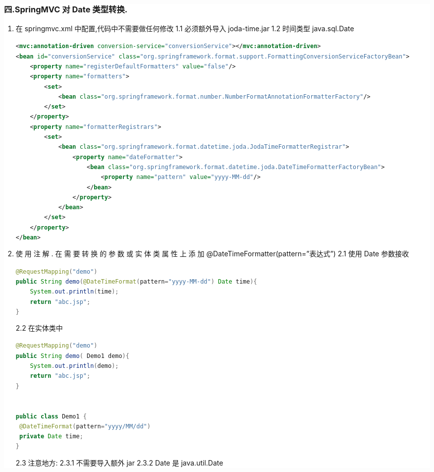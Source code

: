    

### 四.SpringMVC 对 Date 类型转换.



1. 在 springmvc.xml 中配置,代码中不需要做任何修改
   1.1 必须额外导入 joda-time.jar
   1.2 时间类型 java.sql.Date  

   ```xml
   <mvc:annotation-driven conversion-service="conversionService"></mvc:annotation-driven>
   <bean id="conversionService" class="org.springframework.format.support.FormattingConversionServiceFactoryBean">
       <property name="registerDefaultFormatters" value="false"/>
       <property name="formatters">
           <set>
               <bean class="org.springframework.format.number.NumberFormatAnnotationFormatterFactory"/>
           </set>
       </property>
       <property name="formatterRegistrars">
           <set>
               <bean class="org.springframework.format.datetime.joda.JodaTimeFormatterRegistrar">
                   <property name="dateFormatter">
                       <bean class="org.springframework.format.datetime.joda.DateTimeFormatterFactoryBean">
                           <property name="pattern" value="yyyy-MM-dd"/>
                       </bean>
                   </property>
               </bean>
           </set>
       </property>
   </bean>
   ```

   

2. 使 用 注 解 . 在 需 要 转 换 的 参 数 或 实 体 类 属 性 上 添 加 @DateTimeFormatter(pattern=”表达式”)
   2.1 使用 Date 参数接收  

   ```java
   @RequestMapping("demo")
   public String demo(@DateTimeFormat(pattern="yyyy-MM-dd") Date time){
       System.out.println(time);
       return "abc.jsp";
   }
   ```

   

   2.2 在实体类中  

   ```java
   @RequestMapping("demo")
   public String demo( Demo1 demo){
       System.out.println(demo);
       return "abc.jsp";
   }
   
   
   public class Demo1 {
   	@DateTimeFormat(pattern="yyyy/MM/dd")
   	private Date time;
   }
   ```

   

   2.3 注意地方:
   	2.3.1 不需要导入额外 jar
   	2.3.2 Date 是 java.util.Date  